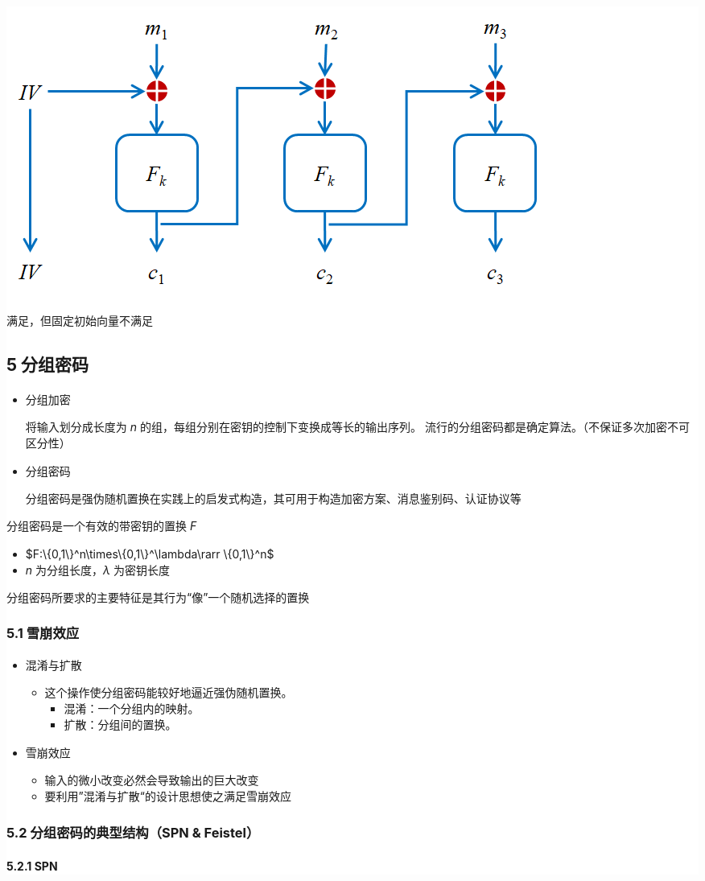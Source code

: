   ![image-20211215212159855](note.assets/image-20211215212159855.png)

  满足，但固定初始向量不满足

## 5 分组密码

- 分组加密

  将输入划分成长度为 $n$ 的组，每组分别在密钥的控制下变换成等长的输出序列。
  流行的分组密码都是确定算法。（不保证多次加密不可区分性）

- 分组密码

  分组密码是强伪随机置换在实践上的启发式构造，其可用于构造加密方案、消息鉴别码、认证协议等

分组密码是一个有效的带密钥的置换 $F$

- $F:\{0,1\}^n\times\{0,1\}^\lambda\rarr \{0,1\}^n$
- $n$ 为分组长度，$\lambda$ 为密钥长度

分组密码所要求的主要特征是其行为“像”一个随机选择的置换

### 5.1 雪崩效应

- 混淆与扩散
  - 这个操作使分组密码能较好地逼近强伪随机置换。
    - 混淆：一个分组内的映射。
    - 扩散：分组间的置换。

- 雪崩效应
  - 输入的微小改变必然会导致输出的巨大改变
  - 要利用”混淆与扩散“的设计思想使之满足雪崩效应

### 5.2 分组密码的典型结构（SPN & Feistel）

#### 5.2.1 SPN
